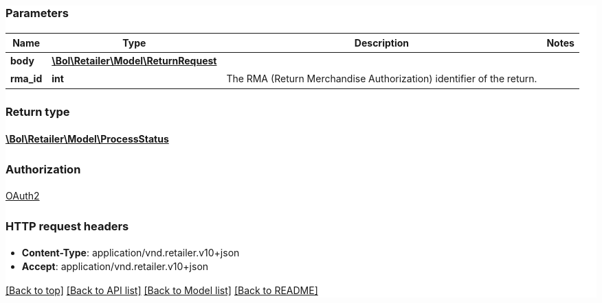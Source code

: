 ### Parameters

Name | Type | Description  | Notes
------------- | ------------- | ------------- | -------------
 **body** | [**\Bol\Retailer\Model\ReturnRequest**](../Model/ReturnRequest.md)|  |
 **rma_id** | **int**| The RMA (Return Merchandise Authorization) identifier of the return. |

### Return type

[**\Bol\Retailer\Model\ProcessStatus**](../Model/ProcessStatus.md)

### Authorization

[OAuth2](../../README.md#OAuth2)

### HTTP request headers

 - **Content-Type**: application/vnd.retailer.v10+json
 - **Accept**: application/vnd.retailer.v10+json

[[Back to top]](#) [[Back to API list]](../../README.md#documentation-for-api-endpoints) [[Back to Model list]](../../README.md#documentation-for-models) [[Back to README]](../../README.md)

